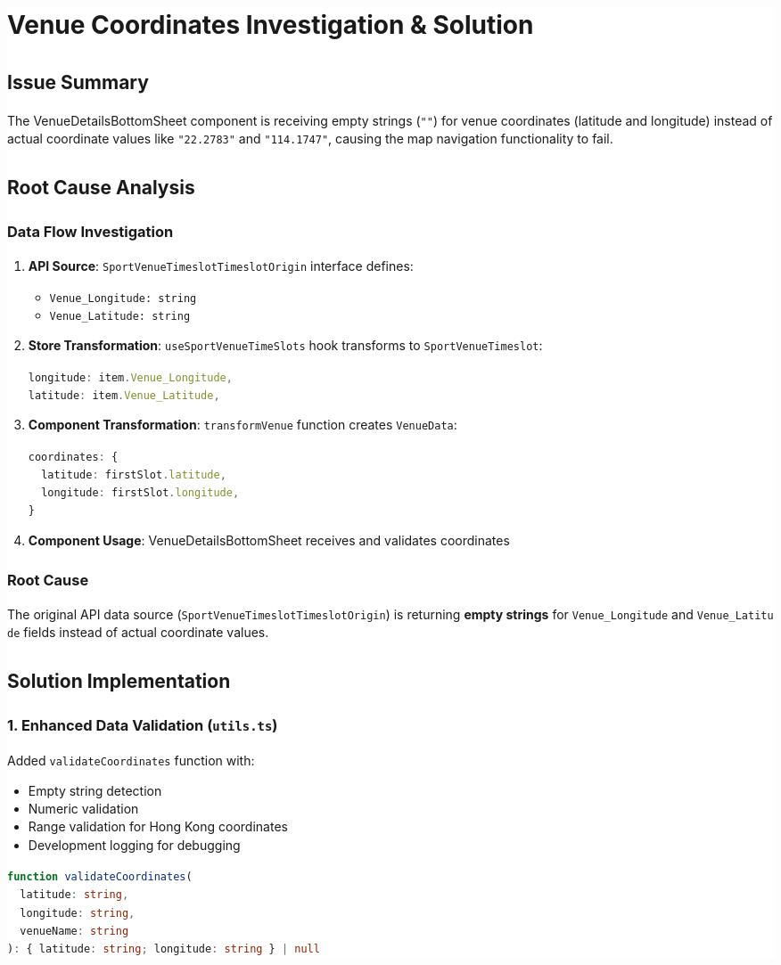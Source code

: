 # Venue Coordinates Investigation & Solution

## Issue Summary

The VenueDetailsBottomSheet component is receiving empty strings (`""`) for venue coordinates (latitude and longitude) instead of actual coordinate values like `"22.2783"` and `"114.1747"`, causing the map navigation functionality to fail.

## Root Cause Analysis

### Data Flow Investigation

1. **API Source**: `SportVenueTimeslotTimeslotOrigin` interface defines:
   - `Venue_Longitude: string`
   - `Venue_Latitude: string`

2. **Store Transformation**: `useSportVenueTimeSlots` hook transforms to `SportVenueTimeslot`:
   ```typescript
   longitude: item.Venue_Longitude,
   latitude: item.Venue_Latitude,
   ```

3. **Component Transformation**: `transformVenue` function creates `VenueData`:
   ```typescript
   coordinates: {
     latitude: firstSlot.latitude,
     longitude: firstSlot.longitude,
   }
   ```

4. **Component Usage**: VenueDetailsBottomSheet receives and validates coordinates

### Root Cause

The original API data source (`SportVenueTimeslotTimeslotOrigin`) is returning **empty strings** for `Venue_Longitude` and `Venue_Latitude` fields instead of actual coordinate values.

## Solution Implementation

### 1. Enhanced Data Validation (`utils.ts`)

Added `validateCoordinates` function with:
- Empty string detection
- Numeric validation
- Range validation for Hong Kong coordinates
- Development logging for debugging

```typescript
function validateCoordinates(
  latitude: string,
  longitude: string,
  venueName: string
): { latitude: string; longitude: string } | null
```
